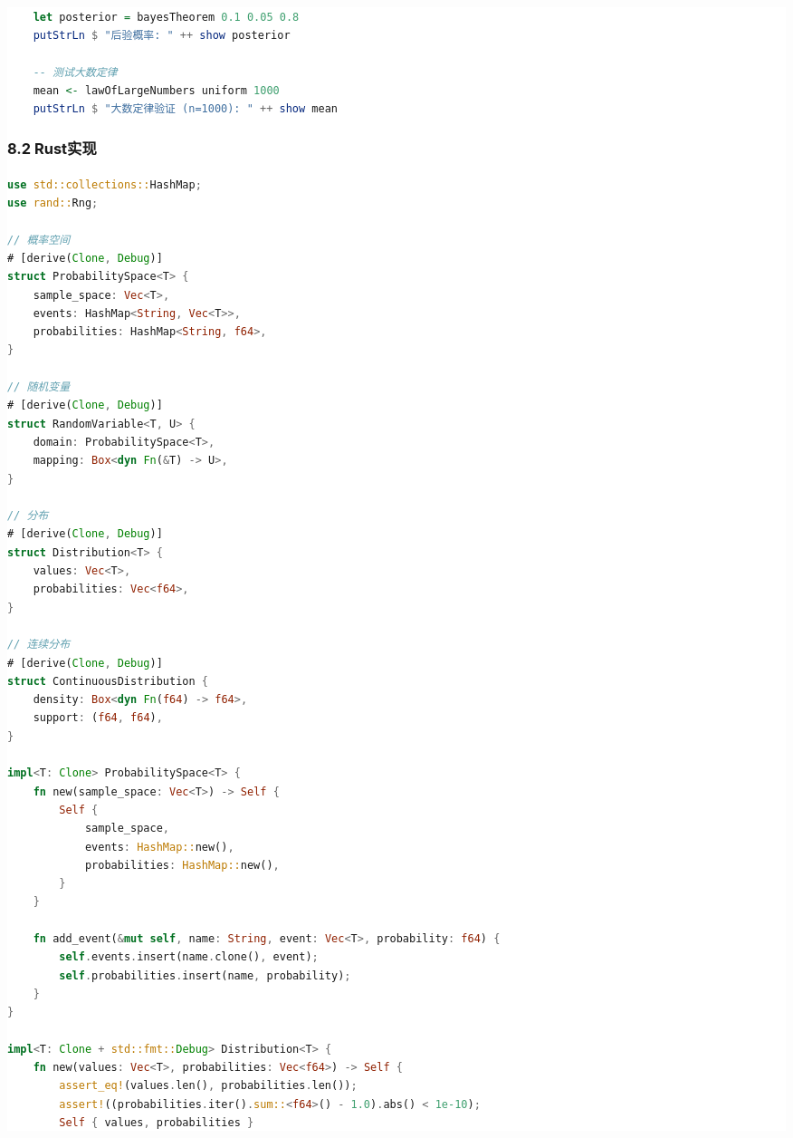 ```haskell
    let posterior = bayesTheorem 0.1 0.05 0.8
    putStrLn $ "后验概率: " ++ show posterior

    -- 测试大数定律
    mean <- lawOfLargeNumbers uniform 1000
    putStrLn $ "大数定律验证 (n=1000): " ++ show mean
```

### 8.2 Rust实现

```rust
use std::collections::HashMap;
use rand::Rng;

// 概率空间
# [derive(Clone, Debug)]
struct ProbabilitySpace<T> {
    sample_space: Vec<T>,
    events: HashMap<String, Vec<T>>,
    probabilities: HashMap<String, f64>,
}

// 随机变量
# [derive(Clone, Debug)]
struct RandomVariable<T, U> {
    domain: ProbabilitySpace<T>,
    mapping: Box<dyn Fn(&T) -> U>,
}

// 分布
# [derive(Clone, Debug)]
struct Distribution<T> {
    values: Vec<T>,
    probabilities: Vec<f64>,
}

// 连续分布
# [derive(Clone, Debug)]
struct ContinuousDistribution {
    density: Box<dyn Fn(f64) -> f64>,
    support: (f64, f64),
}

impl<T: Clone> ProbabilitySpace<T> {
    fn new(sample_space: Vec<T>) -> Self {
        Self {
            sample_space,
            events: HashMap::new(),
            probabilities: HashMap::new(),
        }
    }

    fn add_event(&mut self, name: String, event: Vec<T>, probability: f64) {
        self.events.insert(name.clone(), event);
        self.probabilities.insert(name, probability);
    }
}

impl<T: Clone + std::fmt::Debug> Distribution<T> {
    fn new(values: Vec<T>, probabilities: Vec<f64>) -> Self {
        assert_eq!(values.len(), probabilities.len());
        assert!((probabilities.iter().sum::<f64>() - 1.0).abs() < 1e-10);
        Self { values, probabilities }
```